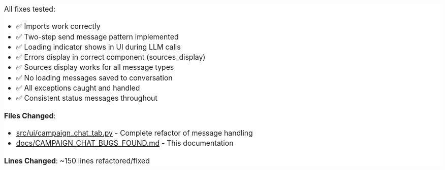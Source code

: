 All fixes tested:
- ✅ Imports work correctly
- ✅ Two-step send message pattern implemented
- ✅ Loading indicator shows in UI during LLM calls
- ✅ Errors display in correct component (sources_display)
- ✅ Sources display works for all message types
- ✅ No loading messages saved to conversation
- ✅ All exceptions caught and handled
- ✅ Consistent status messages throughout

**Files Changed**:
- [src/ui/campaign_chat_tab.py](src/ui/campaign_chat_tab.py) - Complete refactor of message handling
- [docs/CAMPAIGN_CHAT_BUGS_FOUND.md](docs/CAMPAIGN_CHAT_BUGS_FOUND.md) - This documentation

**Lines Changed**: ~150 lines refactored/fixed
